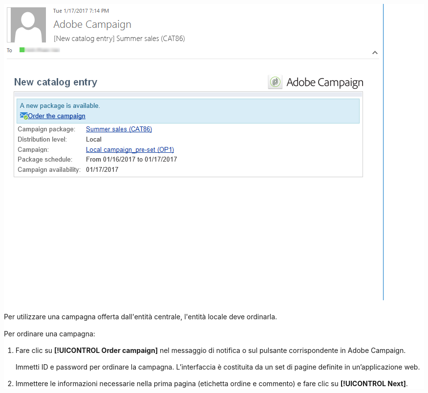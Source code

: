 ![](assets/mkg_dist_local_op_notification.png)

Per utilizzare una campagna offerta dall&#39;entità centrale, l&#39;entità locale deve ordinarla.

Per ordinare una campagna:

1. Fare clic su **[!UICONTROL Order campaign]** nel messaggio di notifica o sul pulsante corrispondente in Adobe Campaign.

   Immetti ID e password per ordinare la campagna. L’interfaccia è costituita da un set di pagine definite in un’applicazione web.

1. Immettere le informazioni necessarie nella prima pagina (etichetta ordine e commento) e fare clic su **[!UICONTROL Next]**.
